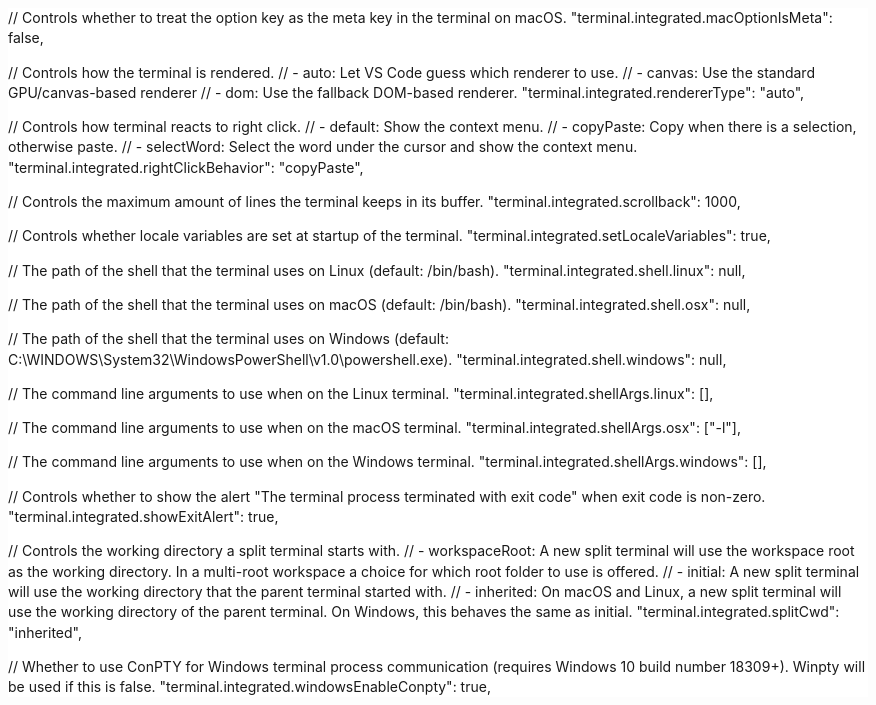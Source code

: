   // Controls whether to treat the option key as the meta key in the terminal on macOS.
  "terminal.integrated.macOptionIsMeta": false,

  // Controls how the terminal is rendered.
  //  - auto: Let VS Code guess which renderer to use.
  //  - canvas: Use the standard GPU/canvas-based renderer
  //  - dom: Use the fallback DOM-based renderer.
  "terminal.integrated.rendererType": "auto",

  // Controls how terminal reacts to right click.
  //  - default: Show the context menu.
  //  - copyPaste: Copy when there is a selection, otherwise paste.
  //  - selectWord: Select the word under the cursor and show the context menu.
  "terminal.integrated.rightClickBehavior": "copyPaste",

  // Controls the maximum amount of lines the terminal keeps in its buffer.
  "terminal.integrated.scrollback": 1000,

  // Controls whether locale variables are set at startup of the terminal.
  "terminal.integrated.setLocaleVariables": true,

  // The path of the shell that the terminal uses on Linux (default: /bin/bash).
  "terminal.integrated.shell.linux": null,

  // The path of the shell that the terminal uses on macOS (default: /bin/bash).
  "terminal.integrated.shell.osx": null,

  // The path of the shell that the terminal uses on Windows (default: C:\WINDOWS\System32\WindowsPowerShell\v1.0\powershell.exe).
  "terminal.integrated.shell.windows": null,

  // The command line arguments to use when on the Linux terminal.
  "terminal.integrated.shellArgs.linux": [],

  // The command line arguments to use when on the macOS terminal.
  "terminal.integrated.shellArgs.osx": ["-l"],

  // The command line arguments to use when on the Windows terminal.
  "terminal.integrated.shellArgs.windows": [],

  // Controls whether to show the alert "The terminal process terminated with exit code" when exit code is non-zero.
  "terminal.integrated.showExitAlert": true,

  // Controls the working directory a split terminal starts with.
  //  - workspaceRoot: A new split terminal will use the workspace root as the working directory. In a multi-root workspace a choice for which root folder to use is offered.
  //  - initial: A new split terminal will use the working directory that the parent terminal started with.
  //  - inherited: On macOS and Linux, a new split terminal will use the working directory of the parent terminal. On Windows, this behaves the same as initial.
  "terminal.integrated.splitCwd": "inherited",

  // Whether to use ConPTY for Windows terminal process communication (requires Windows 10 build number 18309+). Winpty will be used if this is false.
  "terminal.integrated.windowsEnableConpty": true,
